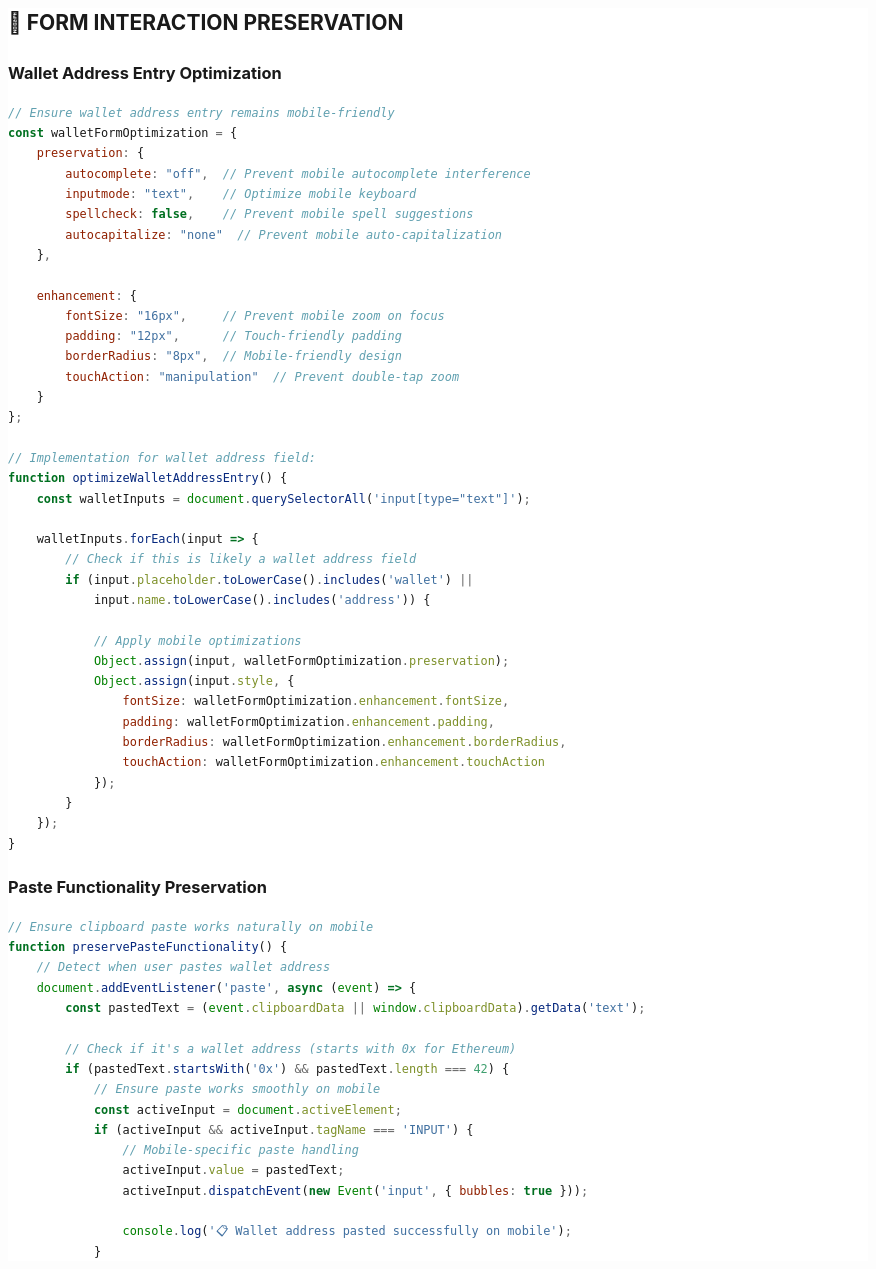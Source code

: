 
## 🎯 FORM INTERACTION PRESERVATION

### Wallet Address Entry Optimization
```javascript
// Ensure wallet address entry remains mobile-friendly
const walletFormOptimization = {
    preservation: {
        autocomplete: "off",  // Prevent mobile autocomplete interference
        inputmode: "text",    // Optimize mobile keyboard
        spellcheck: false,    // Prevent mobile spell suggestions
        autocapitalize: "none"  // Prevent mobile auto-capitalization
    },
    
    enhancement: {
        fontSize: "16px",     // Prevent mobile zoom on focus
        padding: "12px",      // Touch-friendly padding
        borderRadius: "8px",  // Mobile-friendly design
        touchAction: "manipulation"  // Prevent double-tap zoom
    }
};

// Implementation for wallet address field:
function optimizeWalletAddressEntry() {
    const walletInputs = document.querySelectorAll('input[type="text"]');
    
    walletInputs.forEach(input => {
        // Check if this is likely a wallet address field
        if (input.placeholder.toLowerCase().includes('wallet') || 
            input.name.toLowerCase().includes('address')) {
            
            // Apply mobile optimizations
            Object.assign(input, walletFormOptimization.preservation);
            Object.assign(input.style, {
                fontSize: walletFormOptimization.enhancement.fontSize,
                padding: walletFormOptimization.enhancement.padding,
                borderRadius: walletFormOptimization.enhancement.borderRadius,
                touchAction: walletFormOptimization.enhancement.touchAction
            });
        }
    });
}
```

### Paste Functionality Preservation
```javascript
// Ensure clipboard paste works naturally on mobile
function preservePasteFunctionality() {
    // Detect when user pastes wallet address
    document.addEventListener('paste', async (event) => {
        const pastedText = (event.clipboardData || window.clipboardData).getData('text');
        
        // Check if it's a wallet address (starts with 0x for Ethereum)
        if (pastedText.startsWith('0x') && pastedText.length === 42) {
            // Ensure paste works smoothly on mobile
            const activeInput = document.activeElement;
            if (activeInput && activeInput.tagName === 'INPUT') {
                // Mobile-specific paste handling
                activeInput.value = pastedText;
                activeInput.dispatchEvent(new Event('input', { bubbles: true }));
                
                console.log('📋 Wallet address pasted successfully on mobile');
            }
```